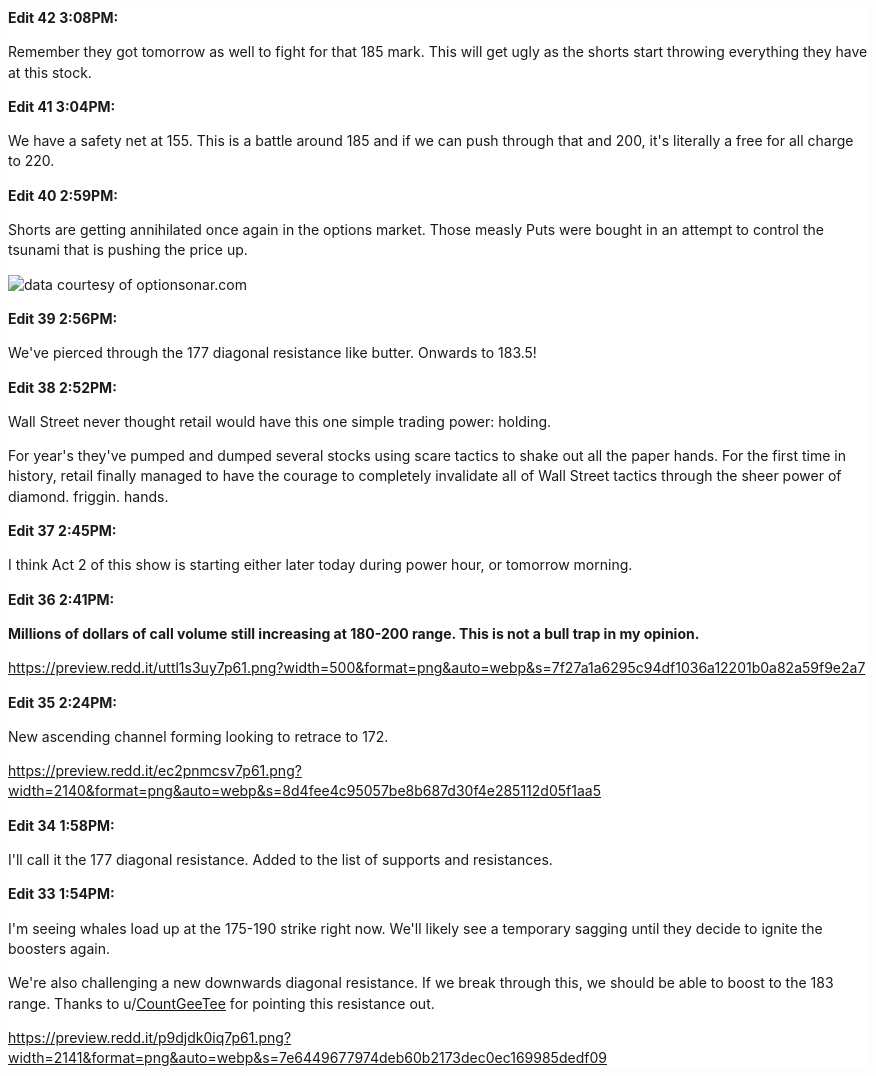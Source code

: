 **Edit 42 3:08PM:**

Remember they got tomorrow as well to fight for that 185 mark. This will get ugly as the shorts start throwing everything they have at this stock.

**Edit 41 3:04PM:**

We have a safety net at 155. This is a battle around 185 and if we can push through that and 200, it's literally a free for all charge to 220.

**Edit 40 2:59PM:**

Shorts are getting annihilated once again in the options market. Those measly Puts were bought in an attempt to control the tsunami that is pushing the price up.

![data courtesy of optionsonar.com](https://preview.redd.it/vxk727t628p61.png?width=2509&format=png&auto=webp&s=cead28681b1b44b7574000390df25856af1ae524)

**Edit 39 2:56PM:**

We've pierced through the 177 diagonal resistance like butter. Onwards to 183.5!

**Edit 38 2:52PM:**

Wall Street never thought retail would have this one simple trading power: holding.

For year's they've pumped and dumped several stocks using scare tactics to shake out all the paper hands. For the first time in history, retail finally managed to have the courage to completely invalidate all of Wall Street tactics through the sheer power of diamond. friggin. hands.

**Edit 37 2:45PM:**

I think Act 2 of this show is starting either later today during power hour, or tomorrow morning.

**Edit 36 2:41PM:**

**Millions of dollars of call volume still increasing at 180-200 range. This is not a bull trap in my opinion.**

https://preview.redd.it/uttl1s3uy7p61.png?width=500&format=png&auto=webp&s=7f27a1a6295c94df1036a12201b0a82a59f9e2a7

**Edit 35 2:24PM:**

New ascending channel forming looking to retrace to 172.

https://preview.redd.it/ec2pnmcsv7p61.png?width=2140&format=png&auto=webp&s=8d4fee4c95057be8b687d30f4e285112d05f1aa5

**Edit 34 1:58PM:**

I'll call it the 177 diagonal resistance. Added to the list of supports and resistances.

**Edit 33 1:54PM:**

I'm seeing whales load up at the 175-190 strike right now. We'll likely see a temporary sagging until they decide to ignite the boosters again.

We're also challenging a new downwards diagonal resistance. If we break through this, we should be able to boost to the 183 range. Thanks to u/[CountGeeTee](https://www.reddit.com/user/CountGeeTee) for pointing this resistance out.

https://preview.redd.it/p9djdk0iq7p61.png?width=2141&format=png&auto=webp&s=7e6449677974deb60b2173dec0ec169985dedf09

